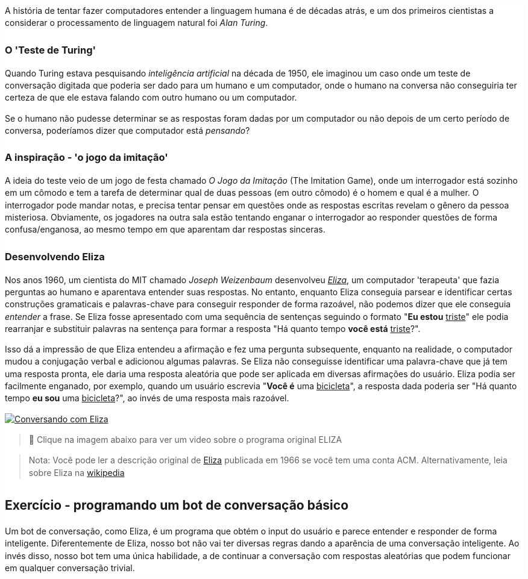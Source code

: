 A história de tentar fazer computadores entender a linguagem humana é de décadas atrás, e um dos primeiros cientistas a considerar o processamento de linguagem natural foi *Alan Turing*.

### O 'Teste de Turing'

Quando Turing estava pesquisando *inteligência artificial* na década de 1950, ele imaginou um caso onde um teste de conversação digitada que poderia ser dado para um humano e um computador, onde o humano na conversa não conseguiria ter certeza de que ele estava falando com outro humano ou um computador.

Se o humano não pudesse determinar se as respostas foram dadas por um computador ou não depois de um certo período de conversa, poderíamos dizer que computador está *pensando*?

### A inspiração - 'o jogo da imitação'

A ideia do teste veio de um jogo de festa chamado *O Jogo da Imitação* (The Imitation Game), onde um interrogador está sozinho em um cômodo e tem a tarefa de determinar qual de duas pessoas (em outro cômodo) é o homem e qual é a mulher. O interrogador pode mandar notas, e precisa tentar pensar em questões onde as respostas escritas revelam o gênero da pessoa misteriosa. Obviamente, os jogadores na outra sala estão tentando enganar o interrogador ao responder questões de forma confusa/enganosa, ao mesmo tempo em que aparentam dar respostas sinceras.

### Desenvolvendo Eliza

Nos anos 1960, um cientista do MIT chamado *Joseph Weizenbaum* desenvolveu [*Eliza*](https://wikipedia.org/wiki/ELIZA), um computador 'terapeuta' que fazia perguntas ao humano e aparentava entender suas respostas. No entanto, enquanto Eliza conseguia parsear e identificar certas construções gramaticais e palavras-chave para conseguir responder de forma razoável, não podemos dizer que ele conseguia *entender* a frase. Se Eliza fosse apresentado com uma sequência de sentenças seguindo o formato "**Eu estou** <u>triste</u>" ele podia rearranjar e substituir palavras na sentença para formar a resposta "Há quanto tempo **você está** <u>triste</u>?". 

Isso dá a impressão de que Eliza entendeu a afirmação e fez uma pergunta subsequente, enquanto na realidade, o computador mudou a conjugação verbal e adicionou algumas palavras. Se Eliza não conseguisse identificar uma palavra-chave que já tem uma resposta pronta, ele daria uma resposta aleatória que pode ser aplicada em diversas afirmações do usuário. Eliza podia ser facilmente enganado, por exemplo, quando um usuário escrevia "**Você é** uma <u>bicicleta</u>", a resposta dada poderia ser "Há quanto tempo **eu sou** uma <u>bicicleta</u>?", ao invés de uma resposta mais razoável.

[![Conversando com Eliza](https://img.youtube.com/vi/RMK9AphfLco/0.jpg)](https://youtu.be/RMK9AphfLco "Chatting with Eliza")

> 🎥 Clique na imagem abaixo para ver um video sobre o programa original ELIZA

> Nota: Você pode ler a descrição original de [Eliza](https://cacm.acm.org/magazines/1966/1/13317-elizaa-computer-program-for-the-study-of-natural-language-communication-between-man-and-machine/abstract) publicada em 1966 se você tem uma conta ACM. Alternativamente, leia sobre Eliza na [wikipedia](https://wikipedia.org/wiki/ELIZA)

## Exercício - programando um bot de conversação básico

Um bot de conversação, como Eliza, é um programa que obtém o input do usuário e parece entender e responder de forma inteligente. Diferentemente de Eliza, nosso bot não vai ter diversas regras dando a aparência de uma conversação inteligente. Ao invés disso, nosso bot tem uma única habilidade, a de continuar a conversação com respostas aleatórias que podem funcionar em qualquer conversação trivial.
